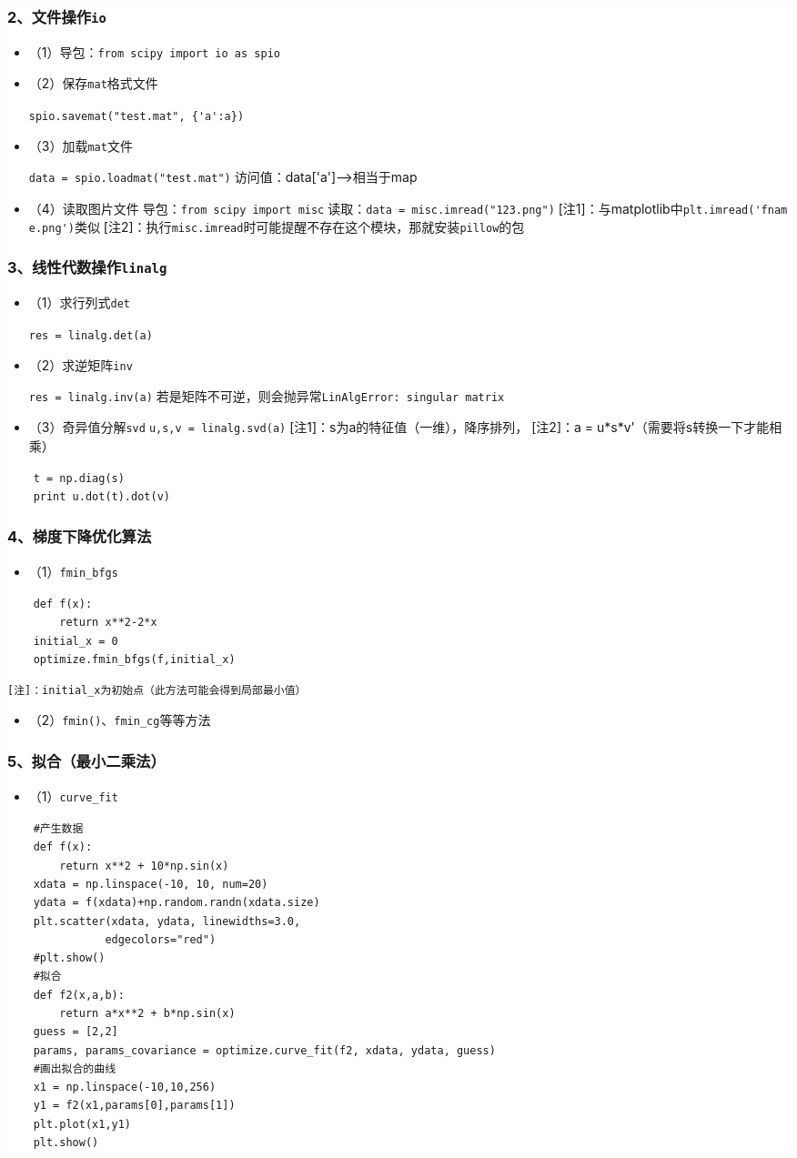 ### 2、文件操作`io`
- （1）导包：`from scipy import io as spio`
- （2）保存`mat`格式文件

    `spio.savemat("test.mat", {'a':a})`


- （3）加载`mat`文件

    `data = spio.loadmat("test.mat")`
    访问值：data['a']-->相当于map
- （4）读取图片文件
导包：`from scipy import misc`
读取：`data = misc.imread("123.png")`
[注1]：与matplotlib中`plt.imread('fname.png')`类似
[注2]：执行`misc.imread`时可能提醒不存在这个模块，那就安装`pillow`的包

### 3、线性代数操作`linalg`
- （1）求行列式`det`

    `res = linalg.det(a)`
- （2）求逆矩阵`inv`

    `res = linalg.inv(a)`
    若是矩阵不可逆，则会抛异常`LinAlgError: singular matrix`
- （3）奇异值分解`svd`
    `u,s,v = linalg.svd(a)`
    [注1]：s为a的特征值（一维），降序排列，
    [注2]：a = u\*s\*v'（需要将s转换一下才能相乘）
```
    t = np.diag(s)
    print u.dot(t).dot(v)
```

### 4、梯度下降优化算法
- （1）`fmin_bfgs`
```
    def f(x):
        return x**2-2*x
    initial_x = 0
    optimize.fmin_bfgs(f,initial_x)
```
    [注]：initial_x为初始点（此方法可能会得到局部最小值）
- （2）`fmin()`、`fmin_cg`等等方法

### 5、拟合（最小二乘法）
- （1）`curve_fit`
```
    #产生数据
    def f(x):
        return x**2 + 10*np.sin(x)
    xdata = np.linspace(-10, 10, num=20)
    ydata = f(xdata)+np.random.randn(xdata.size)
    plt.scatter(xdata, ydata, linewidths=3.0, 
               edgecolors="red")
    #plt.show()
    #拟合
    def f2(x,a,b):
        return a*x**2 + b*np.sin(x)
    guess = [2,2]
    params, params_covariance = optimize.curve_fit(f2, xdata, ydata, guess)
    #画出拟合的曲线
    x1 = np.linspace(-10,10,256)
    y1 = f2(x1,params[0],params[1])
    plt.plot(x1,y1)
    plt.show()
```